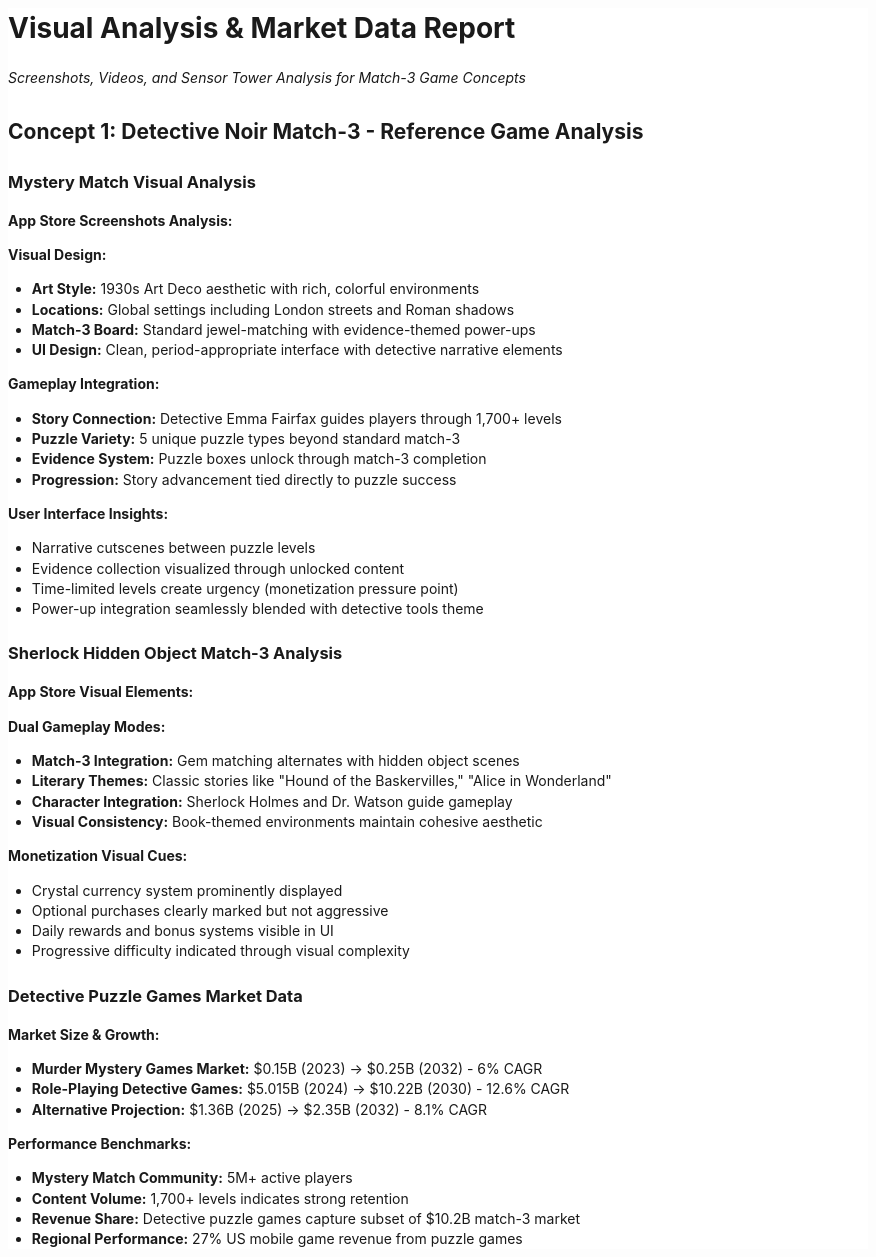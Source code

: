 # Visual Analysis & Market Data Report
*Screenshots, Videos, and Sensor Tower Analysis for Match-3 Game Concepts*

## Concept 1: Detective Noir Match-3 - Reference Game Analysis

### Mystery Match Visual Analysis
**App Store Screenshots Analysis:**

**Visual Design:**
- **Art Style:** 1930s Art Deco aesthetic with rich, colorful environments
- **Locations:** Global settings including London streets and Roman shadows
- **Match-3 Board:** Standard jewel-matching with evidence-themed power-ups
- **UI Design:** Clean, period-appropriate interface with detective narrative elements

**Gameplay Integration:**
- **Story Connection:** Detective Emma Fairfax guides players through 1,700+ levels
- **Puzzle Variety:** 5 unique puzzle types beyond standard match-3
- **Evidence System:** Puzzle boxes unlock through match-3 completion
- **Progression:** Story advancement tied directly to puzzle success

**User Interface Insights:**
- Narrative cutscenes between puzzle levels
- Evidence collection visualized through unlocked content
- Time-limited levels create urgency (monetization pressure point)
- Power-up integration seamlessly blended with detective tools theme

### Sherlock Hidden Object Match-3 Analysis
**App Store Visual Elements:**

**Dual Gameplay Modes:**
- **Match-3 Integration:** Gem matching alternates with hidden object scenes
- **Literary Themes:** Classic stories like "Hound of the Baskervilles," "Alice in Wonderland"
- **Character Integration:** Sherlock Holmes and Dr. Watson guide gameplay
- **Visual Consistency:** Book-themed environments maintain cohesive aesthetic

**Monetization Visual Cues:**
- Crystal currency system prominently displayed
- Optional purchases clearly marked but not aggressive
- Daily rewards and bonus systems visible in UI
- Progressive difficulty indicated through visual complexity

### Detective Puzzle Games Market Data

**Market Size & Growth:**
- **Murder Mystery Games Market:** $0.15B (2023) → $0.25B (2032) - 6% CAGR
- **Role-Playing Detective Games:** $5.015B (2024) → $10.22B (2030) - 12.6% CAGR
- **Alternative Projection:** $1.36B (2025) → $2.35B (2032) - 8.1% CAGR

**Performance Benchmarks:**
- **Mystery Match Community:** 5M+ active players
- **Content Volume:** 1,700+ levels indicates strong retention
- **Revenue Share:** Detective puzzle games capture subset of $10.2B match-3 market
- **Regional Performance:** 27% US mobile game revenue from puzzle games
